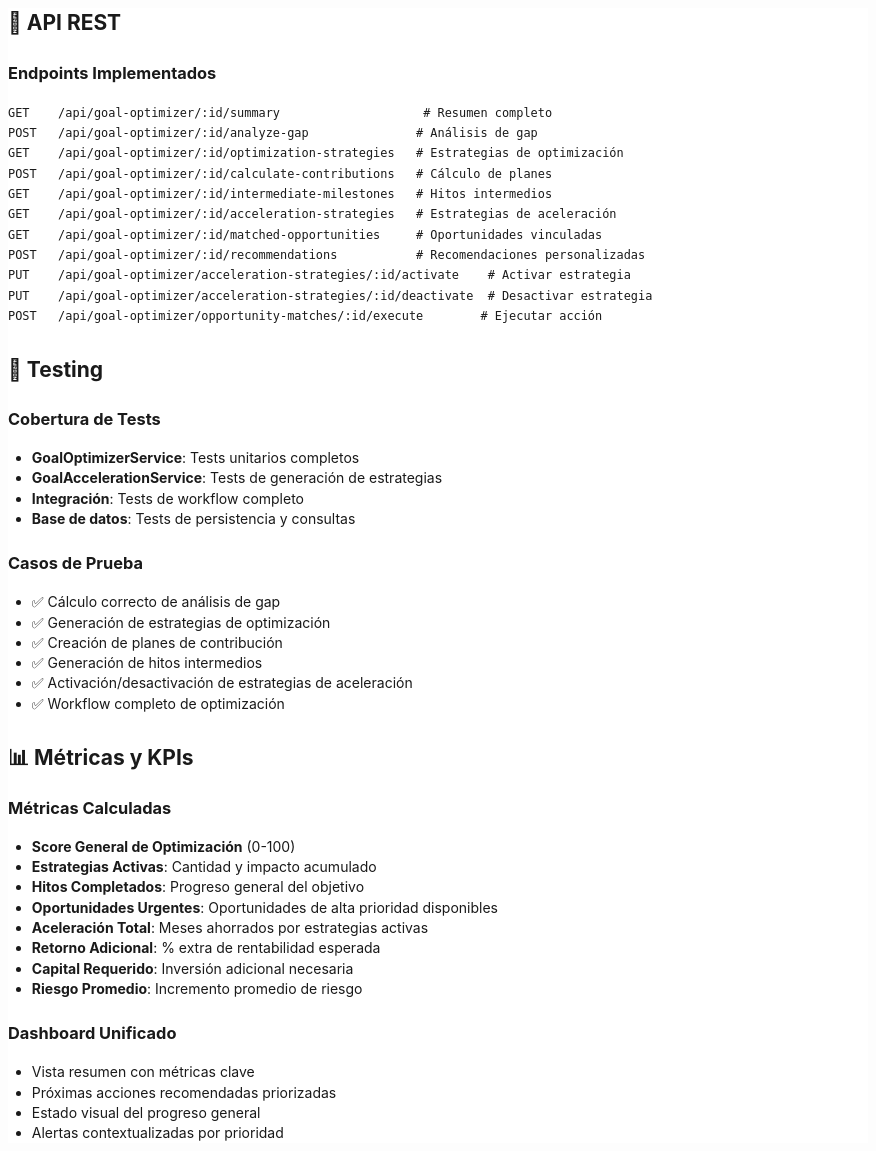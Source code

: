 ## 📡 API REST

### Endpoints Implementados
```
GET    /api/goal-optimizer/:id/summary                    # Resumen completo
POST   /api/goal-optimizer/:id/analyze-gap               # Análisis de gap
GET    /api/goal-optimizer/:id/optimization-strategies   # Estrategias de optimización
POST   /api/goal-optimizer/:id/calculate-contributions   # Cálculo de planes
GET    /api/goal-optimizer/:id/intermediate-milestones   # Hitos intermedios
GET    /api/goal-optimizer/:id/acceleration-strategies   # Estrategias de aceleración
GET    /api/goal-optimizer/:id/matched-opportunities     # Oportunidades vinculadas
POST   /api/goal-optimizer/:id/recommendations           # Recomendaciones personalizadas
PUT    /api/goal-optimizer/acceleration-strategies/:id/activate    # Activar estrategia
PUT    /api/goal-optimizer/acceleration-strategies/:id/deactivate  # Desactivar estrategia
POST   /api/goal-optimizer/opportunity-matches/:id/execute        # Ejecutar acción
```

## 🧪 Testing

### Cobertura de Tests
- **GoalOptimizerService**: Tests unitarios completos
- **GoalAccelerationService**: Tests de generación de estrategias
- **Integración**: Tests de workflow completo
- **Base de datos**: Tests de persistencia y consultas

### Casos de Prueba
- ✅ Cálculo correcto de análisis de gap
- ✅ Generación de estrategias de optimización
- ✅ Creación de planes de contribución
- ✅ Generación de hitos intermedios
- ✅ Activación/desactivación de estrategias de aceleración
- ✅ Workflow completo de optimización

## 📊 Métricas y KPIs

### Métricas Calculadas
- **Score General de Optimización** (0-100)
- **Estrategias Activas**: Cantidad y impacto acumulado
- **Hitos Completados**: Progreso general del objetivo
- **Oportunidades Urgentes**: Oportunidades de alta prioridad disponibles
- **Aceleración Total**: Meses ahorrados por estrategias activas
- **Retorno Adicional**: % extra de rentabilidad esperada
- **Capital Requerido**: Inversión adicional necesaria
- **Riesgo Promedio**: Incremento promedio de riesgo

### Dashboard Unificado
- Vista resumen con métricas clave
- Próximas acciones recomendadas priorizadas
- Estado visual del progreso general
- Alertas contextualizadas por prioridad
